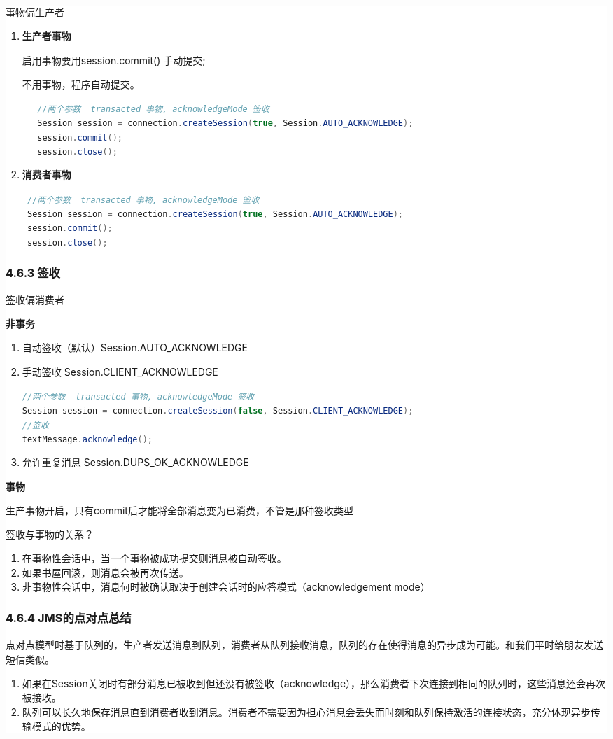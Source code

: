 事物偏生产者

1. **生产者事物**

    启用事物要用session.commit() 手动提交;

    不用事物，程序自动提交。

    ```java
       //两个参数  transacted 事物, acknowledgeMode 签收
       Session session = connection.createSession(true, Session.AUTO_ACKNOWLEDGE);
       session.commit();
       session.close();
    ```

2. **消费者事物**

    ```java
     //两个参数  transacted 事物, acknowledgeMode 签收
     Session session = connection.createSession(true, Session.AUTO_ACKNOWLEDGE);
     session.commit();
     session.close();
    ```

### 4.6.3 签收

签收偏消费者

**非事务**

1. 自动签收（默认）Session.AUTO_ACKNOWLEDGE

2. 手动签收  Session.CLIENT_ACKNOWLEDGE

   ```java
   //两个参数  transacted 事物, acknowledgeMode 签收
   Session session = connection.createSession(false, Session.CLIENT_ACKNOWLEDGE);
   //签收
   textMessage.acknowledge();
   ```

3. 允许重复消息  Session.DUPS_OK_ACKNOWLEDGE

**事物**

生产事物开启，只有commit后才能将全部消息变为已消费，不管是那种签收类型

签收与事物的关系？

1. 在事物性会话中，当一个事物被成功提交则消息被自动签收。
2. 如果书屋回滚，则消息会被再次传送。
3. 非事物性会话中，消息何时被确认取决于创建会话时的应答模式（acknowledgement mode）

### 4.6.4 JMS的点对点总结

点对点模型时基于队列的，生产者发送消息到队列，消费者从队列接收消息，队列的存在使得消息的异步成为可能。和我们平时给朋友发送短信类似。

1. 如果在Session关闭时有部分消息已被收到但还没有被签收（acknowledge），那么消费者下次连接到相同的队列时，这些消息还会再次被接收。
2. 队列可以长久地保存消息直到消费者收到消息。消费者不需要因为担心消息会丢失而时刻和队列保持激活的连接状态，充分体现异步传输模式的优势。
